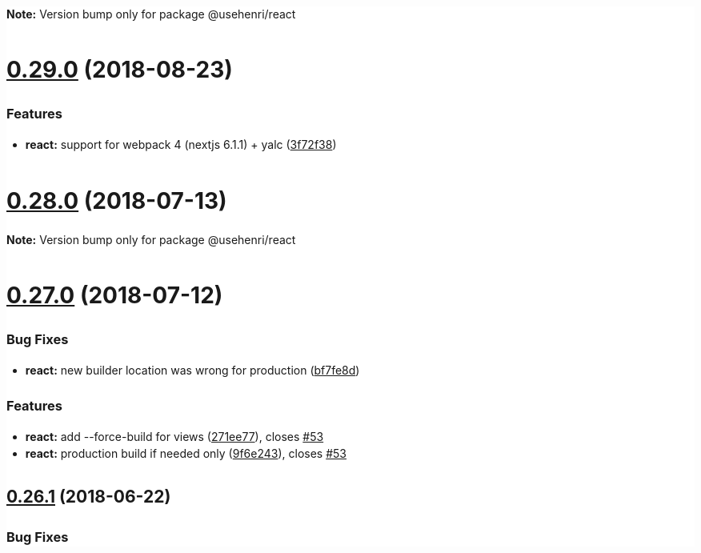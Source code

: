 **Note:** Version bump only for package @usehenri/react





<a name="0.29.0"></a>
# [0.29.0](https://github.com/usehenri/henri/compare/v0.28.0...v0.29.0) (2018-08-23)


### Features

* **react:** support for webpack 4 (nextjs 6.1.1) + yalc ([3f72f38](https://github.com/usehenri/henri/commit/3f72f38))





<a name="0.28.0"></a>
# [0.28.0](https://github.com/usehenri/henri/compare/v0.27.0...v0.28.0) (2018-07-13)




**Note:** Version bump only for package @usehenri/react

<a name="0.27.0"></a>
# [0.27.0](https://github.com/usehenri/henri/compare/v0.26.1...v0.27.0) (2018-07-12)


### Bug Fixes

* **react:** new builder location was wrong for production ([bf7fe8d](https://github.com/usehenri/henri/commit/bf7fe8d))


### Features

* **react:** add --force-build for views ([271ee77](https://github.com/usehenri/henri/commit/271ee77)), closes [#53](https://github.com/usehenri/henri/issues/53)
* **react:** production build if needed only ([9f6e243](https://github.com/usehenri/henri/commit/9f6e243)), closes [#53](https://github.com/usehenri/henri/issues/53)




<a name="0.26.1"></a>
## [0.26.1](https://github.com/usehenri/henri/compare/v0.26.0...v0.26.1) (2018-06-22)


### Bug Fixes
